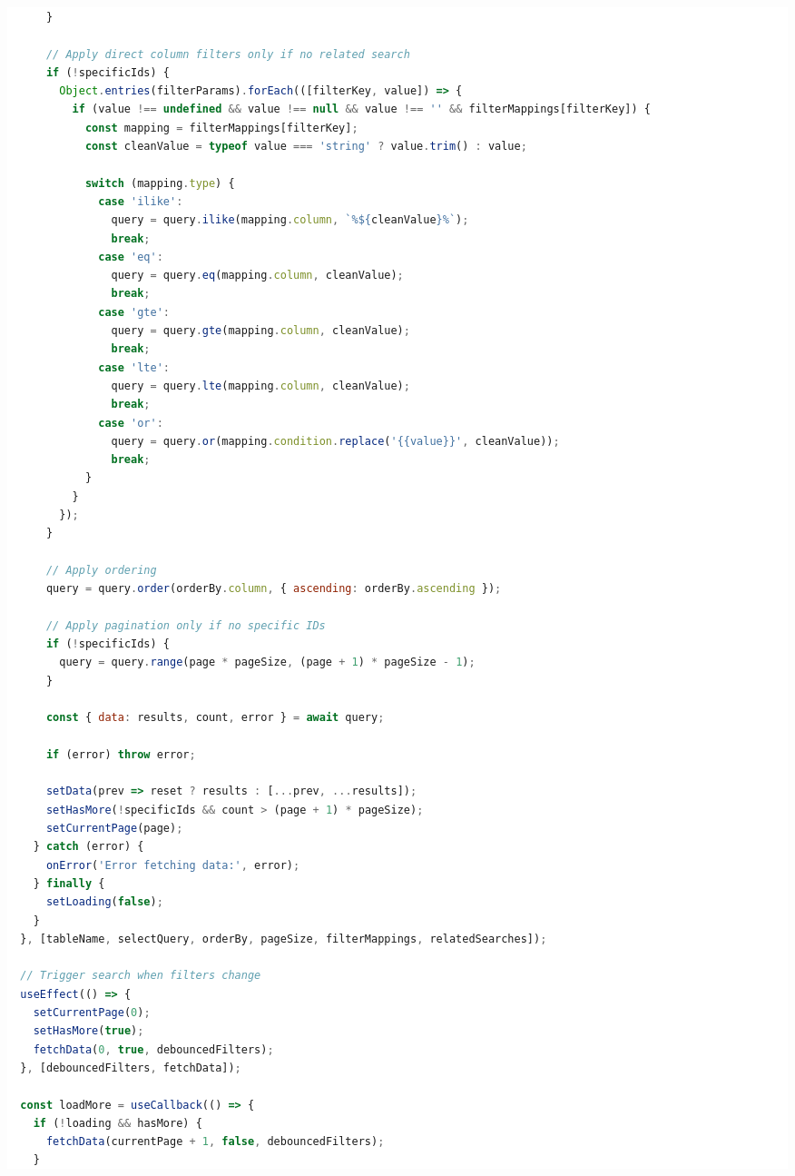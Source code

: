 ```javascript
      }
      
      // Apply direct column filters only if no related search
      if (!specificIds) {
        Object.entries(filterParams).forEach(([filterKey, value]) => {
          if (value !== undefined && value !== null && value !== '' && filterMappings[filterKey]) {
            const mapping = filterMappings[filterKey];
            const cleanValue = typeof value === 'string' ? value.trim() : value;
            
            switch (mapping.type) {
              case 'ilike':
                query = query.ilike(mapping.column, `%${cleanValue}%`);
                break;
              case 'eq':
                query = query.eq(mapping.column, cleanValue);
                break;
              case 'gte':
                query = query.gte(mapping.column, cleanValue);
                break;
              case 'lte':
                query = query.lte(mapping.column, cleanValue);
                break;
              case 'or':
                query = query.or(mapping.condition.replace('{{value}}', cleanValue));
                break;
            }
          }
        });
      }
      
      // Apply ordering
      query = query.order(orderBy.column, { ascending: orderBy.ascending });
      
      // Apply pagination only if no specific IDs
      if (!specificIds) {
        query = query.range(page * pageSize, (page + 1) * pageSize - 1);
      }
      
      const { data: results, count, error } = await query;
      
      if (error) throw error;
      
      setData(prev => reset ? results : [...prev, ...results]);
      setHasMore(!specificIds && count > (page + 1) * pageSize);
      setCurrentPage(page);
    } catch (error) {
      onError('Error fetching data:', error);
    } finally {
      setLoading(false);
    }
  }, [tableName, selectQuery, orderBy, pageSize, filterMappings, relatedSearches]);
  
  // Trigger search when filters change
  useEffect(() => {
    setCurrentPage(0);
    setHasMore(true);
    fetchData(0, true, debouncedFilters);
  }, [debouncedFilters, fetchData]);
  
  const loadMore = useCallback(() => {
    if (!loading && hasMore) {
      fetchData(currentPage + 1, false, debouncedFilters);
    }
```